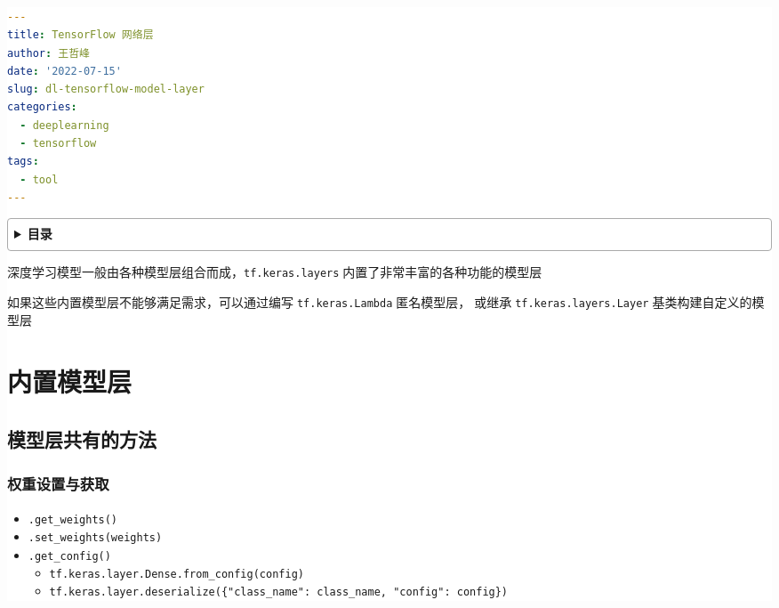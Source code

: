 ```yaml
---
title: TensorFlow 网络层
author: 王哲峰
date: '2022-07-15'
slug: dl-tensorflow-model-layer
categories:
  - deeplearning
  - tensorflow
tags:
  - tool
---
```


<style>
details {
    border: 1px solid #aaa;
    border-radius: 4px;
    padding: .5em .5em 0;
}
summary {
    font-weight: bold;
    margin: -.5em -.5em 0;
    padding: .5em;
}
details[open] {
    padding: .5em;
}
details[open] summary {
    border-bottom: 1px solid #aaa;
    margin-bottom: .5em;
}
</style>

<details><summary>目录</summary></details><p></p>

深度学习模型一般由各种模型层组合而成，`tf.keras.layers` 内置了非常丰富的各种功能的模型层

如果这些内置模型层不能够满足需求，可以通过编写 `tf.keras.Lambda` 匿名模型层，
或继承 `tf.keras.layers.Layer` 基类构建自定义的模型层

# 内置模型层

## 模型层共有的方法

### 权重设置与获取

- `.get_weights()`
- `.set_weights(weights)`
- `.get_config()`
    - `tf.keras.layer.Dense.from_config(config)`
    - `tf.keras.layer.deserialize({"class_name": class_name, "config": config})`

